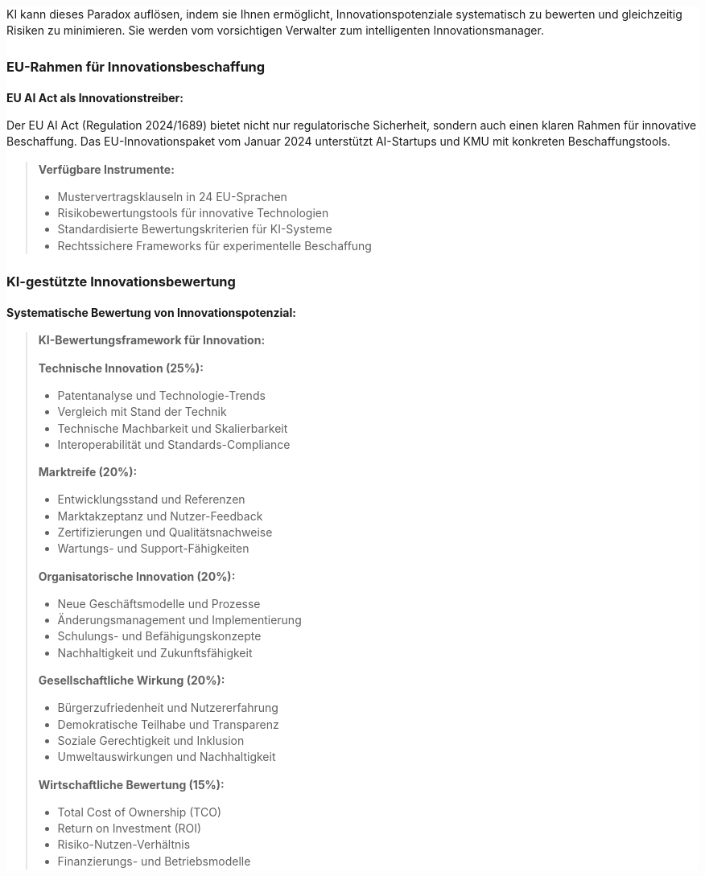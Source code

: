 KI kann dieses Paradox auflösen, indem sie Ihnen ermöglicht, Innovationspotenziale systematisch zu bewerten und gleichzeitig Risiken zu minimieren. Sie werden vom vorsichtigen Verwalter zum intelligenten Innovationsmanager.

### **EU-Rahmen für Innovationsbeschaffung**

**EU AI Act als Innovationstreiber:**

Der EU AI Act (Regulation 2024/1689) bietet nicht nur regulatorische Sicherheit, sondern auch einen klaren Rahmen für innovative Beschaffung. Das EU-Innovationspaket vom Januar 2024 unterstützt AI-Startups und KMU mit konkreten Beschaffungstools.

> **Verfügbare Instrumente:**
> - Mustervertragsklauseln in 24 EU-Sprachen
> - Risikobewertungstools für innovative Technologien
> - Standardisierte Bewertungskriterien für KI-Systeme
> - Rechtssichere Frameworks für experimentelle Beschaffung

### **KI-gestützte Innovationsbewertung**

**Systematische Bewertung von Innovationspotenzial:**

> **KI-Bewertungsframework für Innovation:**
> 
> **Technische Innovation (25%):**
> - Patentanalyse und Technologie-Trends
> - Vergleich mit Stand der Technik
> - Technische Machbarkeit und Skalierbarkeit
> - Interoperabilität und Standards-Compliance
> 
> **Marktreife (20%):**
> - Entwicklungsstand und Referenzen
> - Marktakzeptanz und Nutzer-Feedback
> - Zertifizierungen und Qualitätsnachweise
> - Wartungs- und Support-Fähigkeiten
> 
> **Organisatorische Innovation (20%):**
> - Neue Geschäftsmodelle und Prozesse
> - Änderungsmanagement und Implementierung
> - Schulungs- und Befähigungskonzepte
> - Nachhaltigkeit und Zukunftsfähigkeit
> 
> **Gesellschaftliche Wirkung (20%):**
> - Bürgerzufriedenheit und Nutzererfahrung
> - Demokratische Teilhabe und Transparenz
> - Soziale Gerechtigkeit und Inklusion
> - Umweltauswirkungen und Nachhaltigkeit
> 
> **Wirtschaftliche Bewertung (15%):**
> - Total Cost of Ownership (TCO)
> - Return on Investment (ROI)
> - Risiko-Nutzen-Verhältnis
> - Finanzierungs- und Betriebsmodelle
